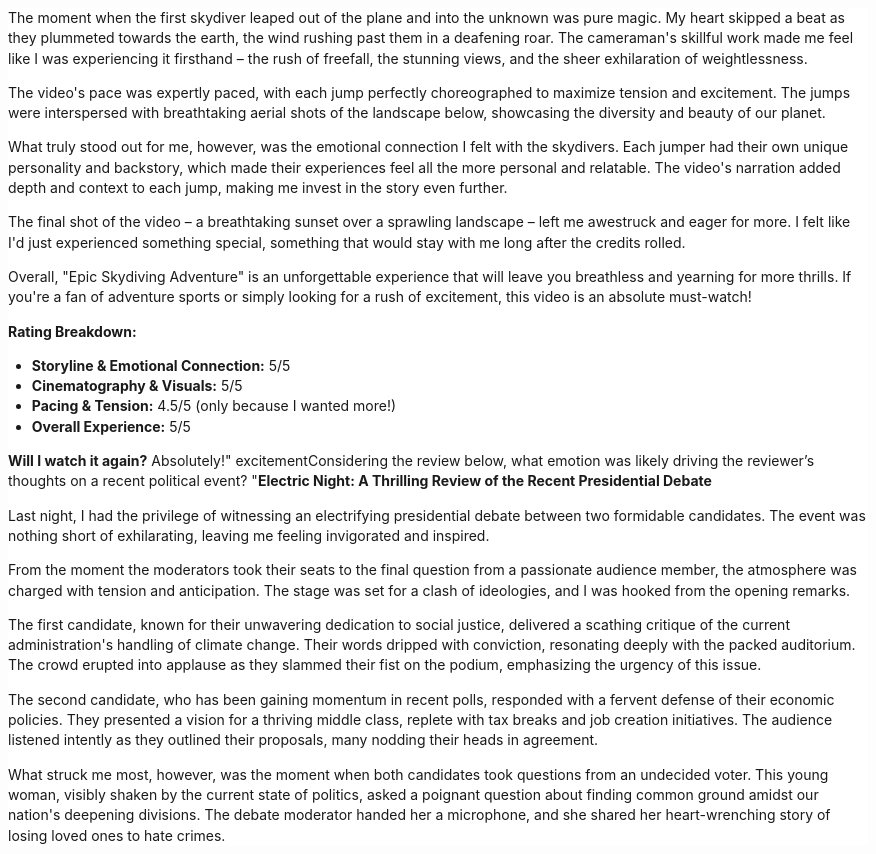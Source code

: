 The moment when the first skydiver leaped out of the plane and into the unknown was pure magic. My heart skipped a beat as they plummeted towards the earth, the wind rushing past them in a deafening roar. The cameraman's skillful work made me feel like I was experiencing it firsthand – the rush of freefall, the stunning views, and the sheer exhilaration of weightlessness.

The video's pace was expertly paced, with each jump perfectly choreographed to maximize tension and excitement. The jumps were interspersed with breathtaking aerial shots of the landscape below, showcasing the diversity and beauty of our planet.

What truly stood out for me, however, was the emotional connection I felt with the skydivers. Each jumper had their own unique personality and backstory, which made their experiences feel all the more personal and relatable. The video's narration added depth and context to each jump, making me invest in the story even further.

The final shot of the video – a breathtaking sunset over a sprawling landscape – left me awestruck and eager for more. I felt like I'd just experienced something special, something that would stay with me long after the credits rolled.

Overall, "Epic Skydiving Adventure" is an unforgettable experience that will leave you breathless and yearning for more thrills. If you're a fan of adventure sports or simply looking for a rush of excitement, this video is an absolute must-watch!

**Rating Breakdown:**

* **Storyline & Emotional Connection:** 5/5
* **Cinematography & Visuals:** 5/5
* **Pacing & Tension:** 4.5/5 (only because I wanted more!)
* **Overall Experience:** 5/5

**Will I watch it again?** Absolutely!"
<start>excitement<end>Considering the review below, what emotion was likely driving the reviewer’s thoughts on a recent political event?
"**Electric Night: A Thrilling Review of the Recent Presidential Debate**

Last night, I had the privilege of witnessing an electrifying presidential debate between two formidable candidates. The event was nothing short of exhilarating, leaving me feeling invigorated and inspired.

From the moment the moderators took their seats to the final question from a passionate audience member, the atmosphere was charged with tension and anticipation. The stage was set for a clash of ideologies, and I was hooked from the opening remarks.

The first candidate, known for their unwavering dedication to social justice, delivered a scathing critique of the current administration's handling of climate change. Their words dripped with conviction, resonating deeply with the packed auditorium. The crowd erupted into applause as they slammed their fist on the podium, emphasizing the urgency of this issue.

The second candidate, who has been gaining momentum in recent polls, responded with a fervent defense of their economic policies. They presented a vision for a thriving middle class, replete with tax breaks and job creation initiatives. The audience listened intently as they outlined their proposals, many nodding their heads in agreement.

What struck me most, however, was the moment when both candidates took questions from an undecided voter. This young woman, visibly shaken by the current state of politics, asked a poignant question about finding common ground amidst our nation's deepening divisions. The debate moderator handed her a microphone, and she shared her heart-wrenching story of losing loved ones to hate crimes.
